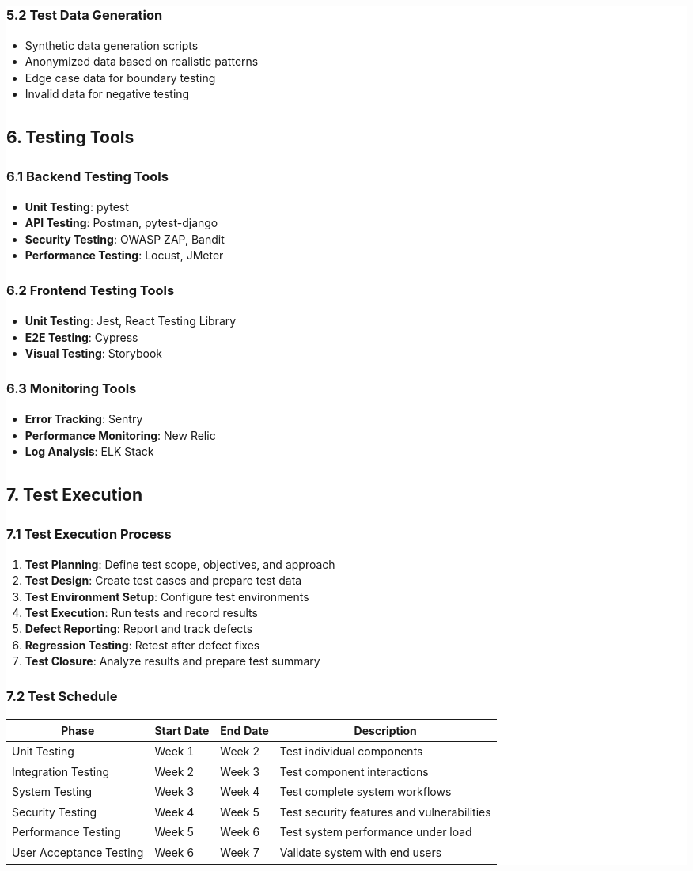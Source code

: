 ### 5.2 Test Data Generation

- Synthetic data generation scripts
- Anonymized data based on realistic patterns
- Edge case data for boundary testing
- Invalid data for negative testing

## 6. Testing Tools

### 6.1 Backend Testing Tools

- **Unit Testing**: pytest
- **API Testing**: Postman, pytest-django
- **Security Testing**: OWASP ZAP, Bandit
- **Performance Testing**: Locust, JMeter

### 6.2 Frontend Testing Tools

- **Unit Testing**: Jest, React Testing Library
- **E2E Testing**: Cypress
- **Visual Testing**: Storybook

### 6.3 Monitoring Tools

- **Error Tracking**: Sentry
- **Performance Monitoring**: New Relic
- **Log Analysis**: ELK Stack

## 7. Test Execution

### 7.1 Test Execution Process

1. **Test Planning**: Define test scope, objectives, and approach
2. **Test Design**: Create test cases and prepare test data
3. **Test Environment Setup**: Configure test environments
4. **Test Execution**: Run tests and record results
5. **Defect Reporting**: Report and track defects
6. **Regression Testing**: Retest after defect fixes
7. **Test Closure**: Analyze results and prepare test summary

### 7.2 Test Schedule

| Phase | Start Date | End Date | Description |
|-------|------------|----------|-------------|
| Unit Testing | Week 1 | Week 2 | Test individual components |
| Integration Testing | Week 2 | Week 3 | Test component interactions |
| System Testing | Week 3 | Week 4 | Test complete system workflows |
| Security Testing | Week 4 | Week 5 | Test security features and vulnerabilities |
| Performance Testing | Week 5 | Week 6 | Test system performance under load |
| User Acceptance Testing | Week 6 | Week 7 | Validate system with end users |
